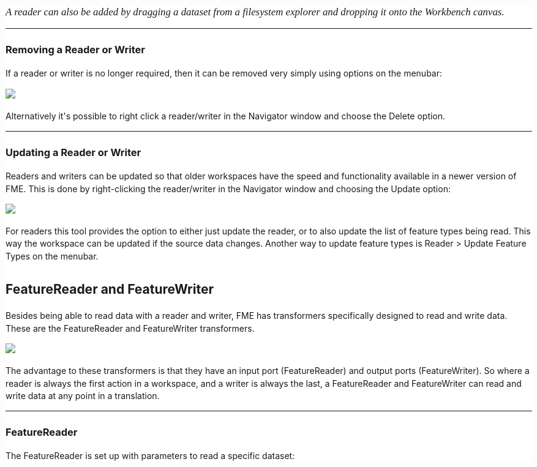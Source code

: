<tr>
<td style="border: 1px solid darkorange">
<span style="font-family:serif; font-style:italic; font-size:larger">
A reader can also be added by dragging a dataset from a filesystem explorer and dropping it onto the Workbench canvas.
</span>
</td>
</tr>
</table>

---

### Removing a Reader or Writer ###

If a reader or writer is no longer required, then it can be removed very simply using options on the menubar:

![](./Images/Img3.013.MenuReaderRemove.png)

Alternatively it's possible to right click a reader/writer in the Navigator window and choose the Delete option.

---

### Updating a Reader or Writer ###

Readers and writers can be updated so that older workspaces have the speed and functionality available in a newer version of FME. This is done by right-clicking the reader/writer in the Navigator window and choosing the Update option:

![](./Images/Img3.014.ReaderWriterUpdate.png)

For readers this tool provides the option to either just update the reader, or to also update the list of feature types being read. This way the workspace can be updated if the source data changes. Another way to update feature types is Reader &gt; Update Feature Types on the menubar.

## FeatureReader and FeatureWriter ##

Besides being able to read data with a reader and writer, FME has transformers specifically designed to read and write data. These are the FeatureReader and FeatureWriter transformers.

![](./Images/Img3.015.FeatureReaderWriterCanvas.png)

The advantage to these transformers is that they have an input port (FeatureReader) and output ports (FeatureWriter). So where a reader is always the first action in a workspace, and a writer is always the last, a FeatureReader and FeatureWriter can read and write data at any point in a translation.

---

### FeatureReader ###

The FeatureReader is set up with parameters to read a specific dataset:
